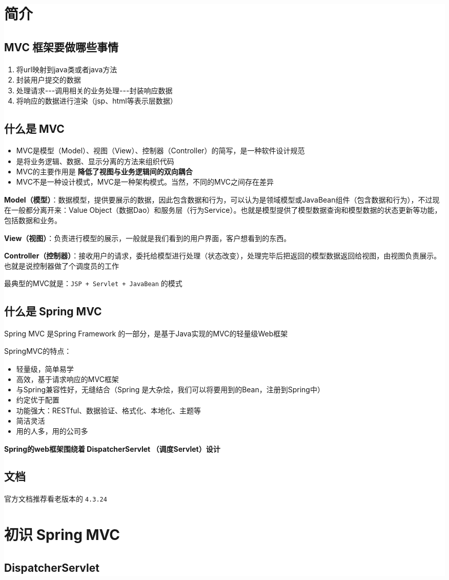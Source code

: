 # 简介

## MVC 框架要做哪些事情

1. 将url映射到java类或者java方法
2. 封装用户提交的数据
3. 处理请求---调用相关的业务处理---封装响应数据
4. 将响应的数据进行渲染（jsp、html等表示层数据）

## 什么是 MVC

- MVC是模型（Model）、视图（View）、控制器（Controller）的简写，是一种软件设计规范
- 是将业务逻辑、数据、显示分离的方法来组织代码
- MVC的主要作用是 **降低了视图与业务逻辑间的双向耦合**
- MVC不是一种设计模式，MVC是一种架构模式。当然，不同的MVC之间存在差异

**Model（模型）**：数据模型，提供要展示的数据，因此包含数据和行为，可以认为是领域模型或JavaBean组件（包含数据和行为），不过现在一般都分离开来：Value Object（数据Dao）和服务层（行为Service）。也就是模型提供了模型数据查询和模型数据的状态更新等功能，包括数据和业务。

**View（视图）**：负责进行模型的展示，一般就是我们看到的用户界面，客户想看到的东西。

**Controller（控制器）**：接收用户的请求，委托给模型进行处理（状态改变），处理完毕后把返回的模型数据返回给视图，由视图负责展示。也就是说控制器做了个调度员的工作

最典型的MVC就是：`JSP + Servlet + JavaBean` 的模式

## 什么是 Spring MVC

Spring MVC 是Spring Framework 的一部分，是基于Java实现的MVC的轻量级Web框架

SpringMVC的特点：

- 轻量级，简单易学
- 高效，基于请求响应的MVC框架
- 与Spring兼容性好，无缝结合（Spring 是大杂烩，我们可以将要用到的Bean，注册到Spring中）
- 约定优于配置
- 功能强大：RESTful、数据验证、格式化、本地化、主题等
- 简洁灵活
- 用的人多，用的公司多

**Spring的web框架围绕着 DispatcherServlet （调度Servlet）设计**



## 文档

官方文档推荐看老版本的 `4.3.24`



# 初识 Spring MVC

## DispatcherServlet

